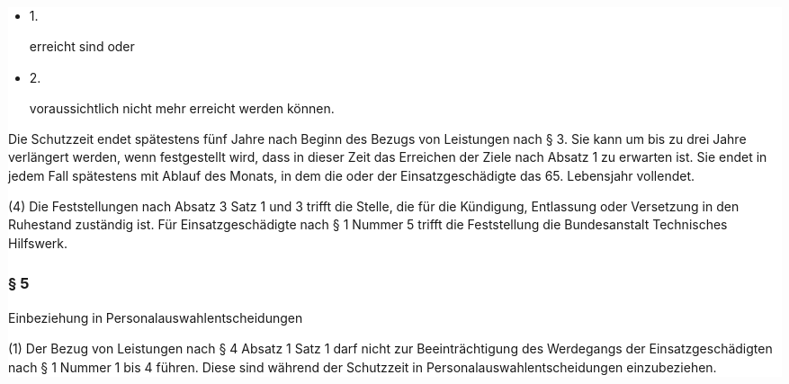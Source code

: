   - 1\.
    
    <div style="">
    
    erreicht sind oder
    
    </div>

  - 2\.
    
    <div style="">
    
    voraussichtlich nicht mehr erreicht werden können.
    
    </div>

Die Schutzzeit endet spätestens fünf Jahre nach Beginn des Bezugs von
Leistungen nach § 3. Sie kann um bis zu drei Jahre verlängert werden,
wenn festgestellt wird, dass in dieser Zeit das Erreichen der Ziele nach
Absatz 1 zu erwarten ist. Sie endet in jedem Fall spätestens mit Ablauf
des Monats, in dem die oder der Einsatzgeschädigte das 65. Lebensjahr
vollendet.

</div>

<div class="jurAbsatz">

(4) Die Feststellungen nach Absatz 3 Satz 1 und 3 trifft die Stelle, die
für die Kündigung, Entlassung oder Versetzung in den Ruhestand zuständig
ist. Für Einsatzgeschädigte nach § 1 Nummer 5 trifft die Feststellung
die Bundesanstalt Technisches Hilfswerk.

</div>

</div>

</div>

</div>

<span id="BJNR286100007BJNE000602311.html"></span>

### § 5  
Einbeziehung in Personalauswahlentscheidungen

<div>

<div class="jnhtml">

<div>

<div class="jurAbsatz">

(1) Der Bezug von Leistungen nach § 4 Absatz 1 Satz 1 darf nicht zur
Beeinträchtigung des Werdegangs der Einsatzgeschädigten nach § 1 Nummer
1 bis 4 führen. Diese sind während der Schutzzeit in
Personalauswahlentscheidungen einzubeziehen.

</div>

<div class="jurAbsatz">
